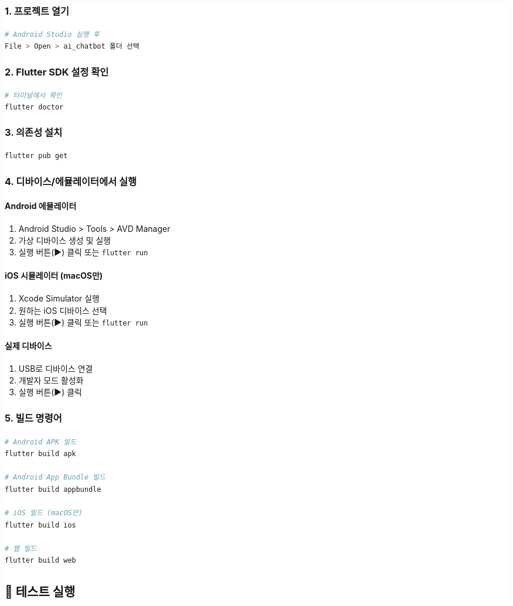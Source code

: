 ### 1. 프로젝트 열기
```bash
# Android Studio 실행 후
File > Open > ai_chatbot 폴더 선택
```

### 2. Flutter SDK 설정 확인
```bash
# 터미널에서 확인
flutter doctor
```

### 3. 의존성 설치
```bash
flutter pub get
```

### 4. 디바이스/에뮬레이터에서 실행

#### Android 에뮬레이터
1. Android Studio > Tools > AVD Manager
2. 가상 디바이스 생성 및 실행
3. 실행 버튼(▶️) 클릭 또는 `flutter run`

#### iOS 시뮬레이터 (macOS만)
1. Xcode Simulator 실행
2. 원하는 iOS 디바이스 선택
3. 실행 버튼(▶️) 클릭 또는 `flutter run`

#### 실제 디바이스
1. USB로 디바이스 연결
2. 개발자 모드 활성화
3. 실행 버튼(▶️) 클릭

### 5. 빌드 명령어

```bash
# Android APK 빌드
flutter build apk

# Android App Bundle 빌드
flutter build appbundle

# iOS 빌드 (macOS만)
flutter build ios

# 웹 빌드
flutter build web
```

## 🧪 테스트 실행
